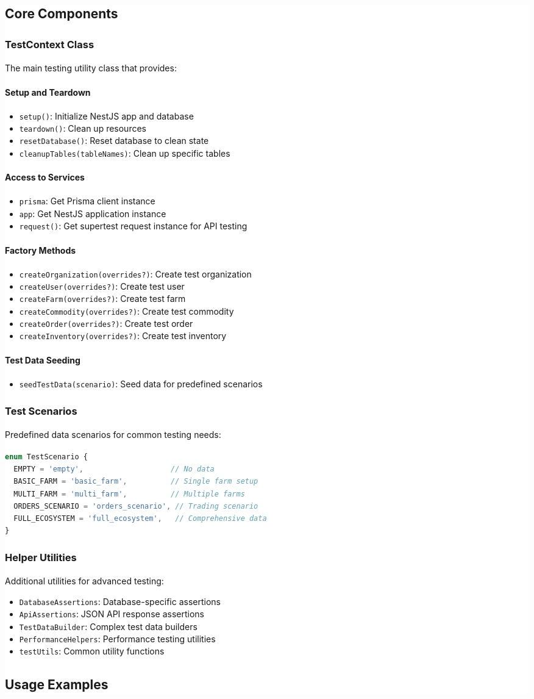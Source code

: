 ## Core Components

### TestContext Class

The main testing utility class that provides:

#### Setup and Teardown
- `setup()`: Initialize NestJS app and database
- `teardown()`: Clean up resources
- `resetDatabase()`: Reset database to clean state
- `cleanupTables(tableNames)`: Clean up specific tables

#### Access to Services
- `prisma`: Get Prisma client instance
- `app`: Get NestJS application instance
- `request()`: Get supertest request instance for API testing

#### Factory Methods
- `createOrganization(overrides?)`: Create test organization
- `createUser(overrides?)`: Create test user
- `createFarm(overrides?)`: Create test farm
- `createCommodity(overrides?)`: Create test commodity
- `createOrder(overrides?)`: Create test order
- `createInventory(overrides?)`: Create test inventory

#### Test Data Seeding
- `seedTestData(scenario)`: Seed data for predefined scenarios

### Test Scenarios

Predefined data scenarios for common testing needs:

```typescript
enum TestScenario {
  EMPTY = 'empty',                    // No data
  BASIC_FARM = 'basic_farm',          // Single farm setup
  MULTI_FARM = 'multi_farm',          // Multiple farms
  ORDERS_SCENARIO = 'orders_scenario', // Trading scenario
  FULL_ECOSYSTEM = 'full_ecosystem',   // Comprehensive data
}
```

### Helper Utilities

Additional utilities for advanced testing:

- `DatabaseAssertions`: Database-specific assertions
- `ApiAssertions`: JSON API response assertions
- `TestDataBuilder`: Complex test data builders
- `PerformanceHelpers`: Performance testing utilities
- `testUtils`: Common utility functions

## Usage Examples

